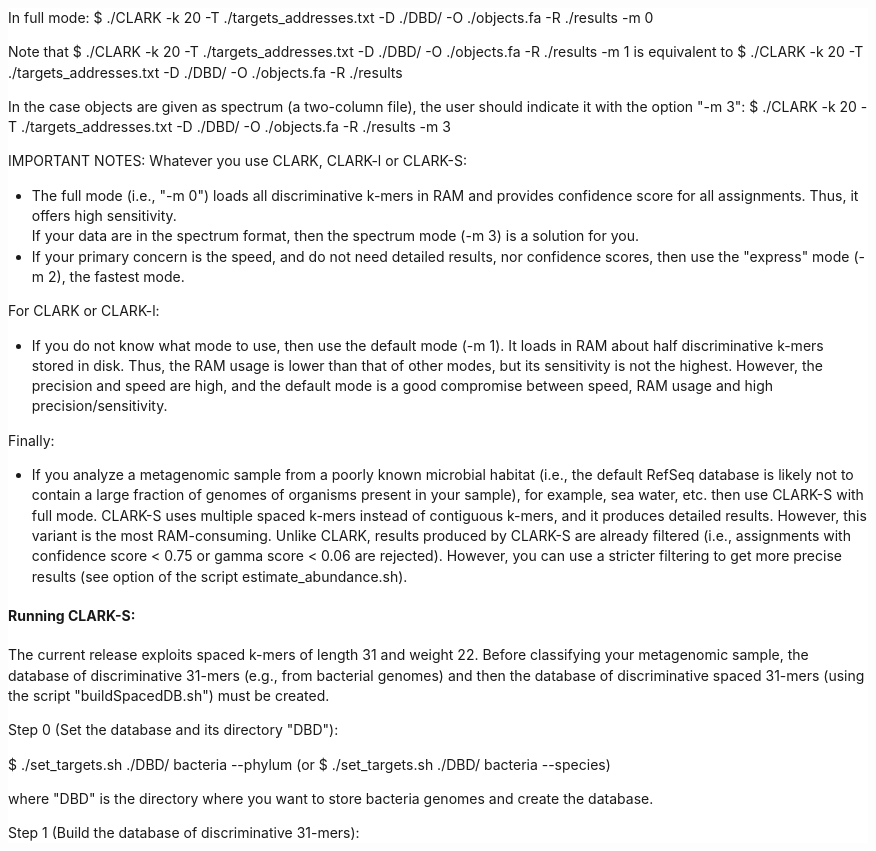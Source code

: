 In full mode:
$ ./CLARK -k 20 -T ./targets_addresses.txt -D ./DBD/ -O ./objects.fa -R ./results -m 0

Note that
$ ./CLARK -k 20 -T ./targets_addresses.txt -D ./DBD/ -O ./objects.fa -R ./results -m 1
is equivalent to
$ ./CLARK -k 20 -T ./targets_addresses.txt -D ./DBD/ -O ./objects.fa -R ./results

In the case objects are given as spectrum (a two-column file), the user should 
indicate it with the option "-m 3":
$ ./CLARK -k 20 -T ./targets_addresses.txt -D ./DBD/ -O ./objects.fa -R ./results -m 3


IMPORTANT NOTES:
Whatever you use CLARK, CLARK-l or CLARK-S:
- The full mode (i.e., "-m 0") loads all discriminative k-mers in RAM and provides 
confidence score for all assignments. Thus, it offers high sensitivity.  
If your data are in the spectrum format, then the spectrum mode (-m 3) is a 
solution for you. 
- If your primary concern is the speed, and do not need detailed results, nor 
confidence scores, then use the "express" mode (-m 2), the fastest mode. 

For CLARK or CLARK-l:
- If you do not know what mode to use, then use the default mode (-m 1). It loads 
in RAM about half discriminative k-mers stored in disk. Thus, the RAM usage is 
lower than that of other modes, but its sensitivity is not the highest. However, 
the precision and speed are high, and the default mode is a good compromise between 
speed, RAM usage and high precision/sensitivity.

Finally:
- If you analyze a metagenomic sample from a poorly known microbial habitat (i.e., 
the default RefSeq database is likely not to contain a large fraction of genomes of 
organisms present in your sample), for example, sea water, etc. then use CLARK-S 
with full mode. CLARK-S uses multiple spaced k-mers instead of contiguous k-mers, 
and it produces detailed results. However, this variant is the most RAM-consuming. 
Unlike CLARK, results produced by CLARK-S are already filtered (i.e., assignments 
with confidence score < 0.75 or gamma score < 0.06 are rejected). 
However, you can use a stricter filtering to get more precise results 
(see option of the script estimate_abundance.sh). 


#### Running CLARK-S:

The current release exploits spaced k-mers of length 31 and weight 22. Before 
classifying your metagenomic sample, the database of discriminative 31-mers (e.g., 
from bacterial genomes) and then the database of discriminative spaced 31-mers 
(using the script "buildSpacedDB.sh") must be created.

Step 0 (Set the database and its directory "DBD"):

$ ./set_targets.sh ./DBD/ bacteria --phylum 
(or $ ./set_targets.sh ./DBD/ bacteria --species)

where "DBD" is the directory where you want to store bacteria genomes and 
create the database. 

Step 1 (Build the database of discriminative 31-mers):
